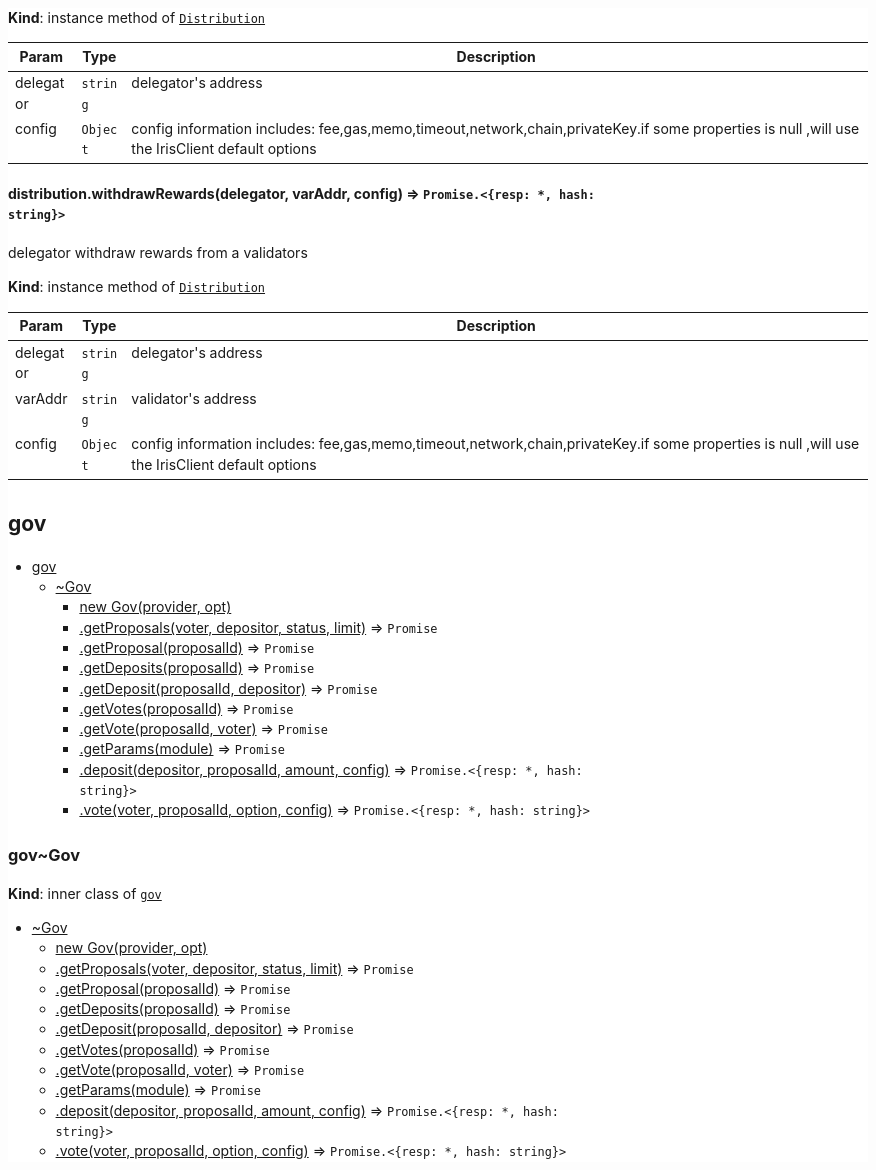 **Kind**: instance method of [<code>Distribution</code>](#module_distribution..Distribution)  

| Param | Type | Description |
| --- | --- | --- |
| delegator | <code>string</code> | delegator's address |
| config | <code>Object</code> | config information includes: fee,gas,memo,timeout,network,chain,privateKey.if some properties is null ,will use the IrisClient default options |

<a name="module_distribution..Distribution+withdrawRewards"></a>

#### distribution.withdrawRewards(delegator, varAddr, config) ⇒ <code>Promise.&lt;{resp: \*, hash: string}&gt;</code>
delegator withdraw rewards from a validators

**Kind**: instance method of [<code>Distribution</code>](#module_distribution..Distribution)  

| Param | Type | Description |
| --- | --- | --- |
| delegator | <code>string</code> | delegator's address |
| varAddr | <code>string</code> | validator's address |
| config | <code>Object</code> | config information includes: fee,gas,memo,timeout,network,chain,privateKey.if some properties is null ,will use the IrisClient default options |

<a name="module_gov"></a>

## gov

* [gov](#module_gov)
    * [~Gov](#module_gov..Gov)
        * [new Gov(provider, opt)](#new_module_gov..Gov_new)
        * [.getProposals(voter, depositor, status, limit)](#module_gov..Gov+getProposals) ⇒ <code>Promise</code>
        * [.getProposal(proposalId)](#module_gov..Gov+getProposal) ⇒ <code>Promise</code>
        * [.getDeposits(proposalId)](#module_gov..Gov+getDeposits) ⇒ <code>Promise</code>
        * [.getDeposit(proposalId, depositor)](#module_gov..Gov+getDeposit) ⇒ <code>Promise</code>
        * [.getVotes(proposalId)](#module_gov..Gov+getVotes) ⇒ <code>Promise</code>
        * [.getVote(proposalId, voter)](#module_gov..Gov+getVote) ⇒ <code>Promise</code>
        * [.getParams(module)](#module_gov..Gov+getParams) ⇒ <code>Promise</code>
        * [.deposit(depositor, proposalId, amount, config)](#module_gov..Gov+deposit) ⇒ <code>Promise.&lt;{resp: \*, hash: string}&gt;</code>
        * [.vote(voter, proposalId, option, config)](#module_gov..Gov+vote) ⇒ <code>Promise.&lt;{resp: \*, hash: string}&gt;</code>

<a name="module_gov..Gov"></a>

### gov~Gov
**Kind**: inner class of [<code>gov</code>](#module_gov)  

* [~Gov](#module_gov..Gov)
    * [new Gov(provider, opt)](#new_module_gov..Gov_new)
    * [.getProposals(voter, depositor, status, limit)](#module_gov..Gov+getProposals) ⇒ <code>Promise</code>
    * [.getProposal(proposalId)](#module_gov..Gov+getProposal) ⇒ <code>Promise</code>
    * [.getDeposits(proposalId)](#module_gov..Gov+getDeposits) ⇒ <code>Promise</code>
    * [.getDeposit(proposalId, depositor)](#module_gov..Gov+getDeposit) ⇒ <code>Promise</code>
    * [.getVotes(proposalId)](#module_gov..Gov+getVotes) ⇒ <code>Promise</code>
    * [.getVote(proposalId, voter)](#module_gov..Gov+getVote) ⇒ <code>Promise</code>
    * [.getParams(module)](#module_gov..Gov+getParams) ⇒ <code>Promise</code>
    * [.deposit(depositor, proposalId, amount, config)](#module_gov..Gov+deposit) ⇒ <code>Promise.&lt;{resp: \*, hash: string}&gt;</code>
    * [.vote(voter, proposalId, option, config)](#module_gov..Gov+vote) ⇒ <code>Promise.&lt;{resp: \*, hash: string}&gt;</code>
